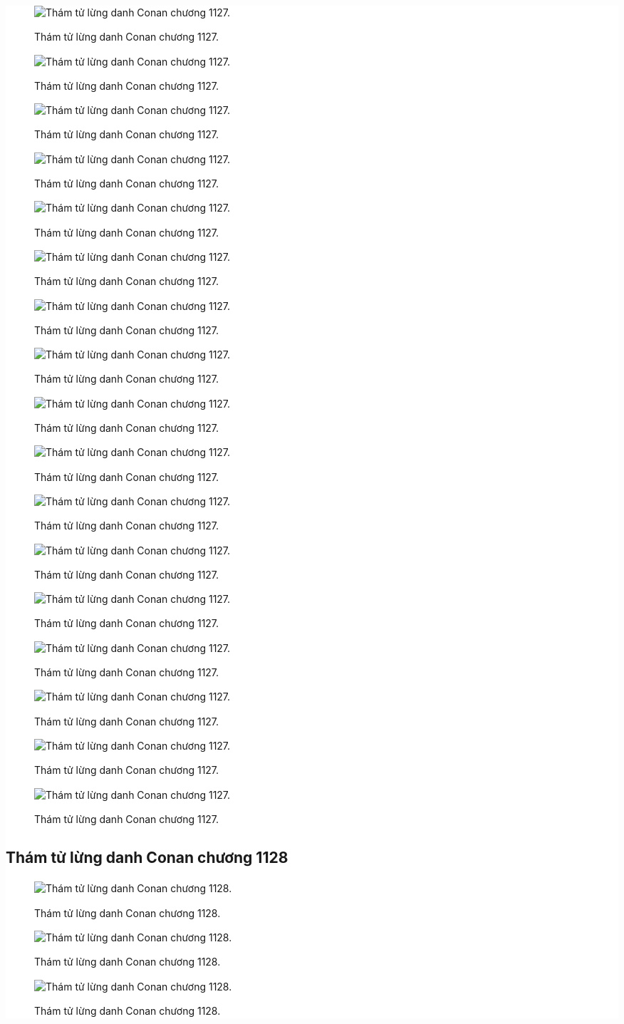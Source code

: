 <figure><img src="https://banmaixanh.vercel.app/manga/gosho-aoyama/tham-tu-lung-danh-conan/1127-02.jpg" alt="Thám tử lừng danh Conan chương 1127." title="Thám tử lừng danh Conan chương 1127." height=100% width=100%><figcaption><p>Thám tử lừng danh Conan chương 1127.</p></figcaption></figure>

<figure><img src="https://banmaixanh.vercel.app/manga/gosho-aoyama/tham-tu-lung-danh-conan/1127-03.jpg" alt="Thám tử lừng danh Conan chương 1127." title="Thám tử lừng danh Conan chương 1127." height=100% width=100%><figcaption><p>Thám tử lừng danh Conan chương 1127.</p></figcaption></figure>

<figure><img src="https://banmaixanh.vercel.app/manga/gosho-aoyama/tham-tu-lung-danh-conan/1127-04.jpg" alt="Thám tử lừng danh Conan chương 1127." title="Thám tử lừng danh Conan chương 1127." height=100% width=100%><figcaption><p>Thám tử lừng danh Conan chương 1127.</p></figcaption></figure>

<figure><img src="https://banmaixanh.vercel.app/manga/gosho-aoyama/tham-tu-lung-danh-conan/1127-05.jpg" alt="Thám tử lừng danh Conan chương 1127." title="Thám tử lừng danh Conan chương 1127." height=100% width=100%><figcaption><p>Thám tử lừng danh Conan chương 1127.</p></figcaption></figure>

<figure><img src="https://banmaixanh.vercel.app/manga/gosho-aoyama/tham-tu-lung-danh-conan/1127-06.jpg" alt="Thám tử lừng danh Conan chương 1127." title="Thám tử lừng danh Conan chương 1127." height=100% width=100%><figcaption><p>Thám tử lừng danh Conan chương 1127.</p></figcaption></figure>

<figure><img src="https://banmaixanh.vercel.app/manga/gosho-aoyama/tham-tu-lung-danh-conan/1127-07.jpg" alt="Thám tử lừng danh Conan chương 1127." title="Thám tử lừng danh Conan chương 1127." height=100% width=100%><figcaption><p>Thám tử lừng danh Conan chương 1127.</p></figcaption></figure>

<figure><img src="https://banmaixanh.vercel.app/manga/gosho-aoyama/tham-tu-lung-danh-conan/1127-08.jpg" alt="Thám tử lừng danh Conan chương 1127." title="Thám tử lừng danh Conan chương 1127." height=100% width=100%><figcaption><p>Thám tử lừng danh Conan chương 1127.</p></figcaption></figure>

<figure><img src="https://banmaixanh.vercel.app/manga/gosho-aoyama/tham-tu-lung-danh-conan/1127-09.jpg" alt="Thám tử lừng danh Conan chương 1127." title="Thám tử lừng danh Conan chương 1127." height=100% width=100%><figcaption><p>Thám tử lừng danh Conan chương 1127.</p></figcaption></figure>

<figure><img src="https://banmaixanh.vercel.app/manga/gosho-aoyama/tham-tu-lung-danh-conan/1127-10.jpg" alt="Thám tử lừng danh Conan chương 1127." title="Thám tử lừng danh Conan chương 1127." height=100% width=100%><figcaption><p>Thám tử lừng danh Conan chương 1127.</p></figcaption></figure>

<figure><img src="https://banmaixanh.vercel.app/manga/gosho-aoyama/tham-tu-lung-danh-conan/1127-11.jpg" alt="Thám tử lừng danh Conan chương 1127." title="Thám tử lừng danh Conan chương 1127." height=100% width=100%><figcaption><p>Thám tử lừng danh Conan chương 1127.</p></figcaption></figure>

<figure><img src="https://banmaixanh.vercel.app/manga/gosho-aoyama/tham-tu-lung-danh-conan/1127-12.jpg" alt="Thám tử lừng danh Conan chương 1127." title="Thám tử lừng danh Conan chương 1127." height=100% width=100%><figcaption><p>Thám tử lừng danh Conan chương 1127.</p></figcaption></figure>

<figure><img src="https://banmaixanh.vercel.app/manga/gosho-aoyama/tham-tu-lung-danh-conan/1127-13.jpg" alt="Thám tử lừng danh Conan chương 1127." title="Thám tử lừng danh Conan chương 1127." height=100% width=100%><figcaption><p>Thám tử lừng danh Conan chương 1127.</p></figcaption></figure>

<figure><img src="https://banmaixanh.vercel.app/manga/gosho-aoyama/tham-tu-lung-danh-conan/1127-14.jpg" alt="Thám tử lừng danh Conan chương 1127." title="Thám tử lừng danh Conan chương 1127." height=100% width=100%><figcaption><p>Thám tử lừng danh Conan chương 1127.</p></figcaption></figure>

<figure><img src="https://banmaixanh.vercel.app/manga/gosho-aoyama/tham-tu-lung-danh-conan/1127-15.jpg" alt="Thám tử lừng danh Conan chương 1127." title="Thám tử lừng danh Conan chương 1127." height=100% width=100%><figcaption><p>Thám tử lừng danh Conan chương 1127.</p></figcaption></figure>

<figure><img src="https://banmaixanh.vercel.app/manga/gosho-aoyama/tham-tu-lung-danh-conan/1127-16.jpg" alt="Thám tử lừng danh Conan chương 1127." title="Thám tử lừng danh Conan chương 1127." height=100% width=100%><figcaption><p>Thám tử lừng danh Conan chương 1127.</p></figcaption></figure>

<figure><img src="https://banmaixanh.vercel.app/manga/gosho-aoyama/tham-tu-lung-danh-conan/1127-17.jpg" alt="Thám tử lừng danh Conan chương 1127." title="Thám tử lừng danh Conan chương 1127." height=100% width=100%><figcaption><p>Thám tử lừng danh Conan chương 1127.</p></figcaption></figure>

<figure><img src="https://banmaixanh.vercel.app/manga/gosho-aoyama/tham-tu-lung-danh-conan/1127-18.jpg" alt="Thám tử lừng danh Conan chương 1127." title="Thám tử lừng danh Conan chương 1127." height=100% width=100%><figcaption><p>Thám tử lừng danh Conan chương 1127.</p></figcaption></figure>

## Thám tử lừng danh Conan chương 1128

<figure><img src="https://banmaixanh.vercel.app/manga/gosho-aoyama/tham-tu-lung-danh-conan/1128-01.jpg" alt="Thám tử lừng danh Conan chương 1128." title="Thám tử lừng danh Conan chương 1128." height=100% width=100%><figcaption><p>Thám tử lừng danh Conan chương 1128.</p></figcaption></figure>

<figure><img src="https://banmaixanh.vercel.app/manga/gosho-aoyama/tham-tu-lung-danh-conan/1128-02.jpg" alt="Thám tử lừng danh Conan chương 1128." title="Thám tử lừng danh Conan chương 1128." height=100% width=100%><figcaption><p>Thám tử lừng danh Conan chương 1128.</p></figcaption></figure>

<figure><img src="https://banmaixanh.vercel.app/manga/gosho-aoyama/tham-tu-lung-danh-conan/1128-03.jpg" alt="Thám tử lừng danh Conan chương 1128." title="Thám tử lừng danh Conan chương 1128." height=100% width=100%><figcaption><p>Thám tử lừng danh Conan chương 1128.</p></figcaption></figure>
